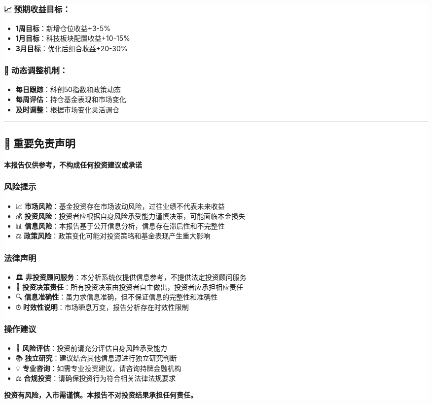 ### 📈 **预期收益目标**：
- **1周目标**：新增仓位收益+3-5%
- **1月目标**：科技板块配置收益+10-15%
- **3月目标**：优化后组合收益+20-30%

### 🔄 **动态调整机制**：
- **每日跟踪**：科创50指数和政策动态
- **每周评估**：持仓基金表现和市场变化
- **及时调整**：根据市场变化灵活调仓

---

## 🚨 重要免责声明

**本报告仅供参考，不构成任何投资建议或承诺**

### 风险提示
- 📈 **市场风险**：基金投资存在市场波动风险，过往业绩不代表未来收益
- 💰 **投资风险**：投资者应根据自身风险承受能力谨慎决策，可能面临本金损失
- 📊 **信息风险**：本报告基于公开信息分析，信息存在滞后性和不完整性
- ⚖️ **政策风险**：政策变化可能对投资策略和基金表现产生重大影响

### 法律声明
- 🏛️ **非投资顾问服务**：本分析系统仅提供信息参考，不提供法定投资顾问服务
- 📝 **投资决策责任**：所有投资决策由投资者自主做出，投资者应承担相应责任
- 🔍 **信息准确性**：虽力求信息准确，但不保证信息的完整性和准确性
- ⏰ **时效性说明**：市场瞬息万变，报告分析存在时效性限制

### 操作建议
- 🎯 **风险评估**：投资前请充分评估自身风险承受能力
- 📚 **独立研究**：建议结合其他信息源进行独立研究判断  
- 💡 **专业咨询**：如需专业投资建议，请咨询持牌金融机构
- ⚖️ **合规投资**：请确保投资行为符合相关法律法规要求

**投资有风险，入市需谨慎。本报告不对投资结果承担任何责任。**
